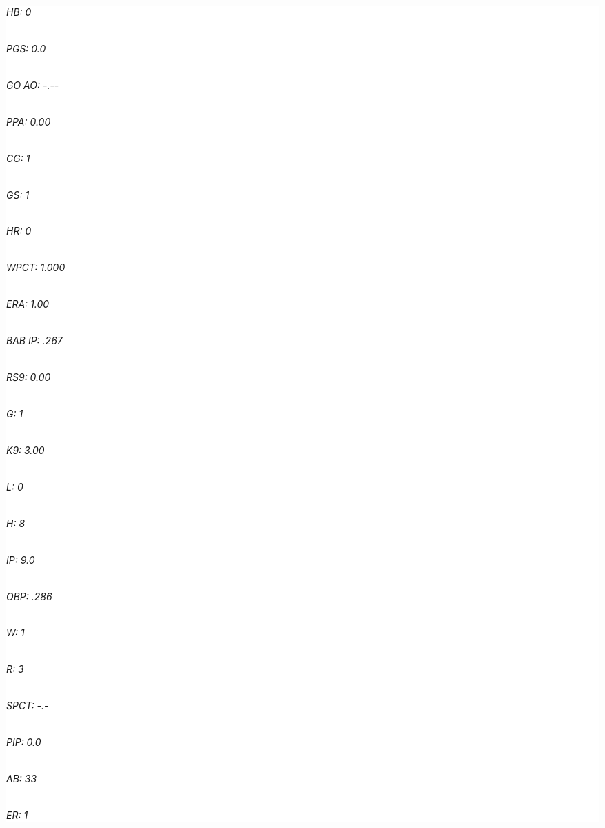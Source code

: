 ###### HB: 0
###### PGS: 0.0
###### GO AO: -.--
###### PPA: 0.00
###### CG: 1
###### GS: 1
###### HR: 0
###### WPCT: 1.000
###### ERA: 1.00
###### BAB IP: .267
###### RS9: 0.00
###### G: 1
###### K9: 3.00
###### L: 0
###### H: 8
###### IP: 9.0
###### OBP: .286
###### W: 1
###### R: 3
###### SPCT: -.-
###### PIP: 0.0
###### AB: 33
###### ER: 1